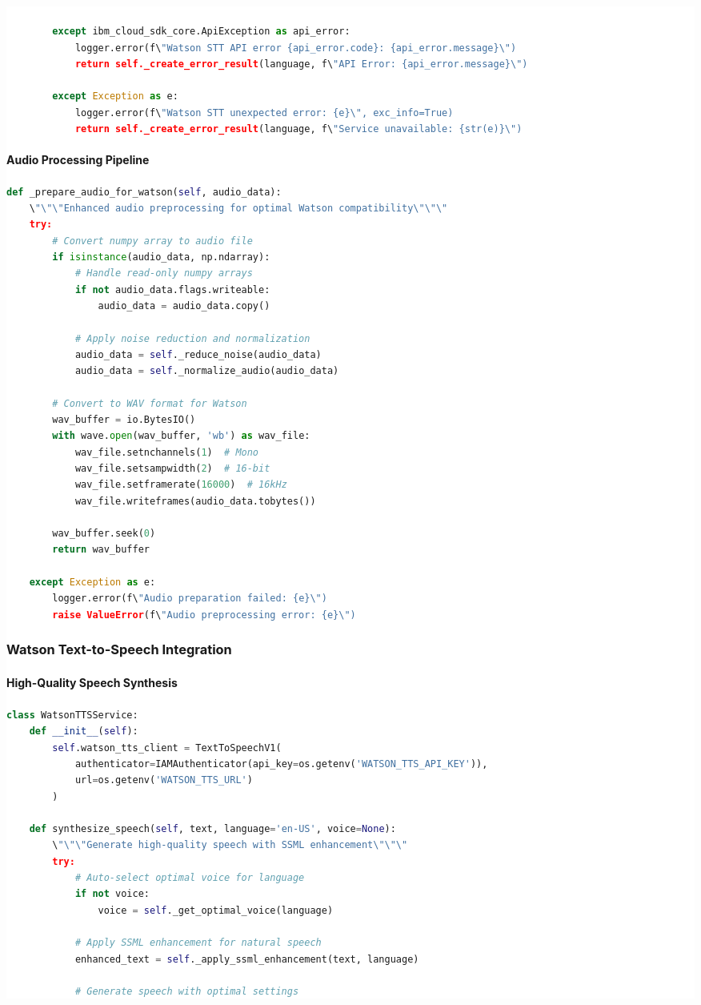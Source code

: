 ```python
            
        except ibm_cloud_sdk_core.ApiException as api_error:
            logger.error(f\"Watson STT API error {api_error.code}: {api_error.message}\")
            return self._create_error_result(language, f\"API Error: {api_error.message}\")
            
        except Exception as e:
            logger.error(f\"Watson STT unexpected error: {e}\", exc_info=True)
            return self._create_error_result(language, f\"Service unavailable: {str(e)}\")
```

#### **Audio Processing Pipeline**
```python
def _prepare_audio_for_watson(self, audio_data):
    \"\"\"Enhanced audio preprocessing for optimal Watson compatibility\"\"\"
    try:
        # Convert numpy array to audio file
        if isinstance(audio_data, np.ndarray):
            # Handle read-only numpy arrays
            if not audio_data.flags.writeable:
                audio_data = audio_data.copy()
            
            # Apply noise reduction and normalization
            audio_data = self._reduce_noise(audio_data)
            audio_data = self._normalize_audio(audio_data)
        
        # Convert to WAV format for Watson
        wav_buffer = io.BytesIO()
        with wave.open(wav_buffer, 'wb') as wav_file:
            wav_file.setnchannels(1)  # Mono
            wav_file.setsampwidth(2)  # 16-bit
            wav_file.setframerate(16000)  # 16kHz
            wav_file.writeframes(audio_data.tobytes())
        
        wav_buffer.seek(0)
        return wav_buffer
        
    except Exception as e:
        logger.error(f\"Audio preparation failed: {e}\")
        raise ValueError(f\"Audio preprocessing error: {e}\")
```

### **Watson Text-to-Speech Integration**

#### **High-Quality Speech Synthesis**
```python
class WatsonTTSService:
    def __init__(self):
        self.watson_tts_client = TextToSpeechV1(
            authenticator=IAMAuthenticator(api_key=os.getenv('WATSON_TTS_API_KEY')),
            url=os.getenv('WATSON_TTS_URL')
        )
    
    def synthesize_speech(self, text, language='en-US', voice=None):
        \"\"\"Generate high-quality speech with SSML enhancement\"\"\"
        try:
            # Auto-select optimal voice for language
            if not voice:
                voice = self._get_optimal_voice(language)
            
            # Apply SSML enhancement for natural speech
            enhanced_text = self._apply_ssml_enhancement(text, language)
            
            # Generate speech with optimal settings
```